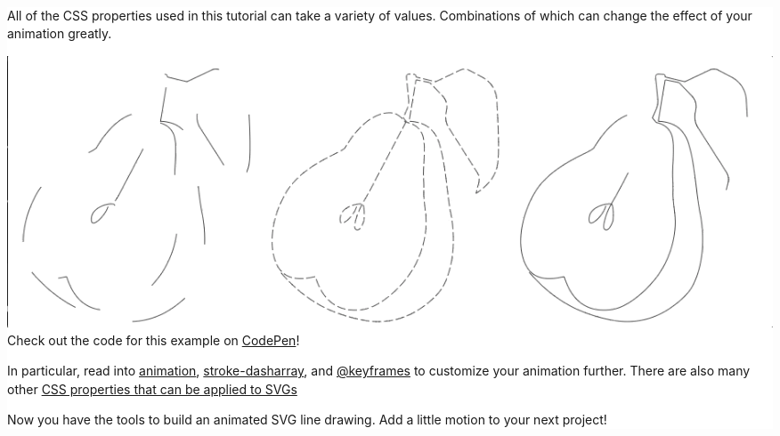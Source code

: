 All of the CSS properties used in this tutorial can take a variety of values. Combinations of which can change the effect of your animation greatly.

![pear examples](./images/finished_pear_examples.gif)
Check out the code for this example on [CodePen](https://codepen.io/OppNHeimer/pen/EeBzMw)!

In particular, read into [animation](https://developer.mozilla.org/en-US/docs/Web/CSS/animation), [stroke-dasharray](https://developer.mozilla.org/en-US/docs/Web/SVG/Attribute/stroke-dasharray), and [@keyframes](https://developer.mozilla.org/en-US/docs/Web/CSS/@keyframes) to customize your animation further. There are also many other [CSS properties that can be applied to SVGs](https://developer.mozilla.org/en-US/docs/Web/SVG/Attribute)

Now you have the tools to build an animated SVG line drawing. Add a little motion to your next project!


